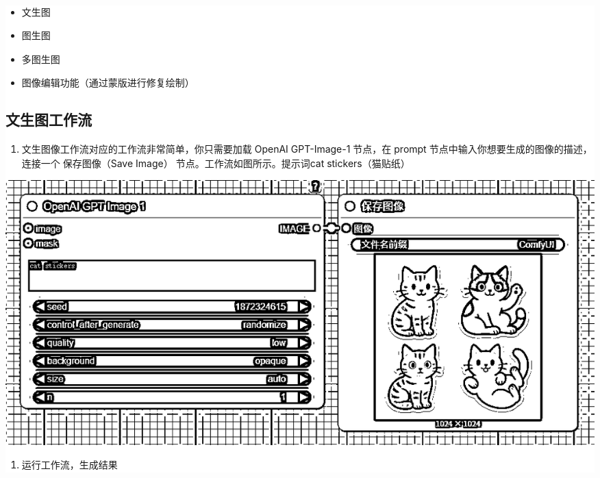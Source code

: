 *   文生图

*   图生图

*   多图生图

*   图像编辑功能（通过蒙版进行修复绘制）

## 文生图工作流

1.  文生图像工作流对应的工作流非常简单，你只需要加载 OpenAI GPT-Image-1 节点，在 prompt 节点中输入你想要生成的图像的描述，连接一个 保存图像（Save Image） 节点。工作流如图所示。提示词cat stickers（猫贴纸）

![](img/dc87c87d3b3a315ddae90fe8904f7d5c.png)

1.  运行工作流，生成结果
